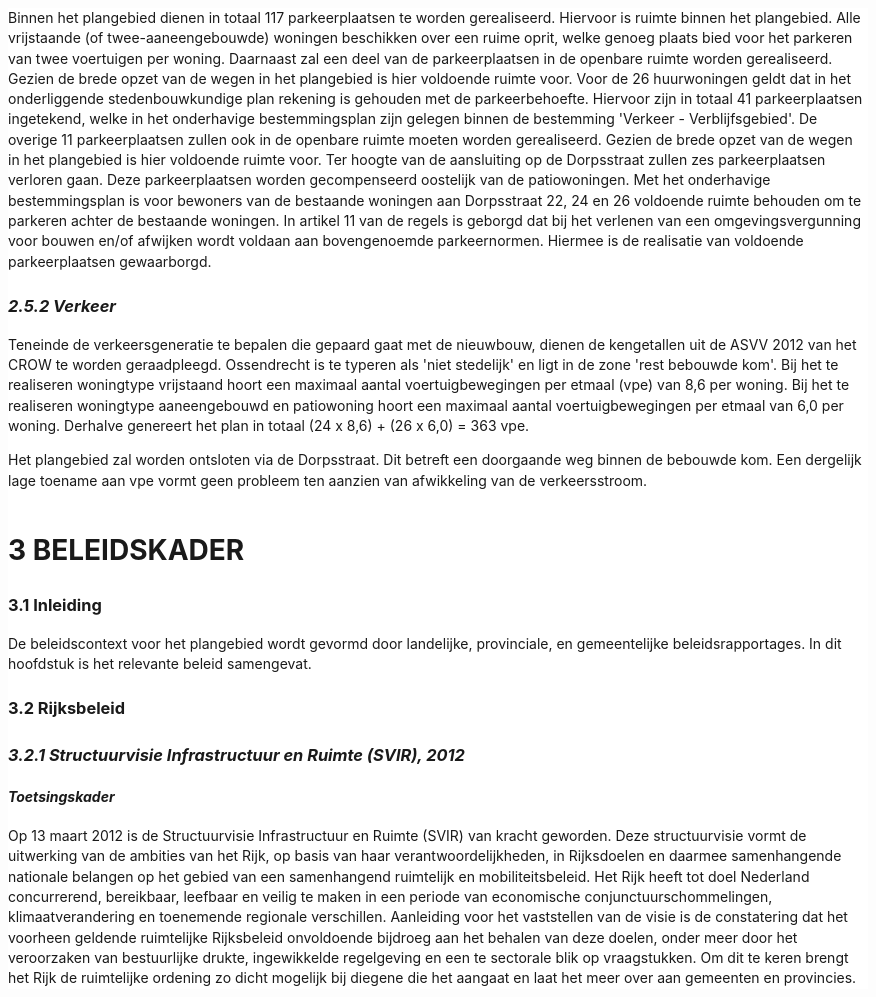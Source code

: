 Binnen het plangebied dienen in totaal 117 parkeerplaatsen te worden gerealiseerd. Hiervoor is ruimte binnen het plangebied. Alle vrijstaande (of twee-aaneengebouwde) woningen beschikken over een ruime oprit, welke genoeg plaats bied voor het parkeren van twee voertuigen per woning. Daarnaast zal een deel van de parkeerplaatsen in de openbare ruimte worden gerealiseerd. Gezien de brede opzet van de wegen in het plangebied is hier voldoende ruimte voor. Voor de 26 huurwoningen geldt dat in het onderliggende stedenbouwkundige plan rekening is gehouden met de parkeerbehoefte. Hiervoor zijn in totaal 41 parkeerplaatsen ingetekend, welke in het onderhavige bestemmingsplan zijn gelegen binnen de bestemming 'Verkeer - Verblijfsgebied'. De overige 11 parkeerplaatsen zullen ook in de openbare ruimte moeten worden gerealiseerd. Gezien de brede opzet van de wegen in het plangebied is hier voldoende ruimte voor. Ter hoogte van de aansluiting op de Dorpsstraat zullen zes parkeerplaatsen verloren gaan. Deze parkeerplaatsen worden gecompenseerd oostelijk van de patiowoningen. Met het onderhavige bestemmingsplan is voor bewoners van de bestaande woningen aan Dorpsstraat 22, 24 en 26 voldoende ruimte behouden om te parkeren achter de bestaande woningen. In artikel 11 van de regels is geborgd dat bij het verlenen van een omgevingsvergunning voor bouwen en/of afwijken wordt voldaan aan bovengenoemde parkeernormen. Hiermee is de realisatie van voldoende parkeerplaatsen gewaarborgd.

### *2.5.2 Verkeer*

Teneinde de verkeersgeneratie te bepalen die gepaard gaat met de nieuwbouw, dienen de kengetallen uit de ASVV 2012 van het CROW te worden geraadpleegd. Ossendrecht is te typeren als 'niet stedelijk' en ligt in de zone 'rest bebouwde kom'. Bij het te realiseren woningtype vrijstaand hoort een maximaal aantal voertuigbewegingen per etmaal (vpe) van 8,6 per woning. Bij het te realiseren woningtype aaneengebouwd en patiowoning hoort een maximaal aantal voertuigbewegingen per etmaal van 6,0 per woning. Derhalve genereert het plan in totaal (24 x 8,6) + (26 x 6,0) = 363 vpe.

Het plangebied zal worden ontsloten via de Dorpsstraat. Dit betreft een doorgaande weg binnen de bebouwde kom. Een dergelijk lage toename aan vpe vormt geen probleem ten aanzien van afwikkeling van de verkeersstroom.

# <span id="page-20-0"></span>**3 BELEIDSKADER**

### <span id="page-20-1"></span>**3.1 Inleiding**

De beleidscontext voor het plangebied wordt gevormd door landelijke, provinciale, en gemeentelijke beleidsrapportages. In dit hoofdstuk is het relevante beleid samengevat.

### <span id="page-20-2"></span>**3.2 Rijksbeleid**

### *3.2.1 Structuurvisie Infrastructuur en Ruimte (SVIR), 2012*

#### *Toetsingskader*

Op 13 maart 2012 is de Structuurvisie Infrastructuur en Ruimte (SVIR) van kracht geworden. Deze structuurvisie vormt de uitwerking van de ambities van het Rijk, op basis van haar verantwoordelijkheden, in Rijksdoelen en daarmee samenhangende nationale belangen op het gebied van een samenhangend ruimtelijk en mobiliteitsbeleid. Het Rijk heeft tot doel Nederland concurrerend, bereikbaar, leefbaar en veilig te maken in een periode van economische conjunctuurschommelingen, klimaatverandering en toenemende regionale verschillen. Aanleiding voor het vaststellen van de visie is de constatering dat het voorheen geldende ruimtelijke Rijksbeleid onvoldoende bijdroeg aan het behalen van deze doelen, onder meer door het veroorzaken van bestuurlijke drukte, ingewikkelde regelgeving en een te sectorale blik op vraagstukken. Om dit te keren brengt het Rijk de ruimtelijke ordening zo dicht mogelijk bij diegene die het aangaat en laat het meer over aan gemeenten en provincies.
